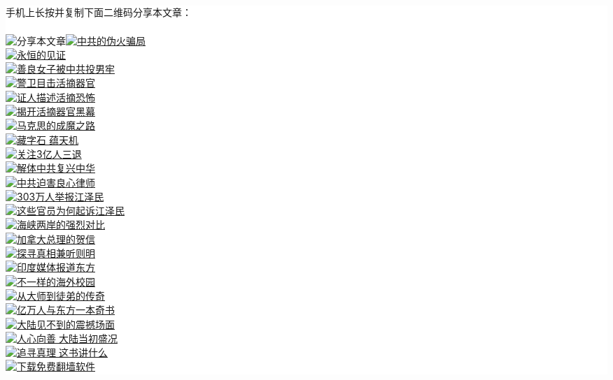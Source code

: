####
手机上长按并复制下面二维码分享本文章：<br><br><img src="http://d1p1.ip.zn2.us/v.php?action=qrcode&url=https://github.com/kcjam217/djy/blob/master/gb/19/11/16/n11660280.md%231" title="分享本文章"></td><td VALIGN=TOP><a href="https://github.com/kcjam217/djy/blob/master/gb/16/1/21/n4622075.md?dfh#1" target="_blank"><img src="https://gitlab.com/szzdlab/djy/raw/master/gb/300/wei-f1.jpg" title="中共的伪火骗局"  alt="中共的伪火骗局"></a><br><a href="https://github.com/kcjam217/www/blob/master/README.md?dfh#9" target="_blank"><img src="https://gitlab.com/szzdlab/djy/raw/master/gb/300/yong-h.jpg" title="永恒的见证"  alt="永恒的见证"></a><br><a href="https://github.com/kcjam217/djy/blob/master/gb/13/9/29/n3974789.md?dfh#1" target="_blank"><img src="https://gitlab.com/szzdlab/djy/raw/master/gb/300/shang-lnz.jpg" title="善良女子被中共投男牢"  alt="善良女子被中共投男牢"></a><br><a href="https://github.com/kcjam217/djy/blob/master/gb/16/3/16/n4663449.md?dfh#1" target="_blank"><img src="https://gitlab.com/szzdlab/djy/raw/master/gb/300/huo-z3.jpg" title="警卫目击活摘器官"  alt="警卫目击活摘器官"></a><br><a href="https://github.com/kcjam217/djy/blob/master/gb/16/8/7/n8177641.md?dfh#1" target="_blank"><img src="https://gitlab.com/szzdlab/djy/raw/master/gb/300/huo-z4.jpg" title="证人描述活摘恐怖"  alt="证人描述活摘恐怖"></a><br><a href="https://github.com/kcjam217/djy/blob/master/gb/10/4/19/n2881569.md?dfh#1" target="_blank"><img src="https://gitlab.com/szzdlab/djy/raw/master/gb/300/huo-z1.jpg" title="揭开活摘器官黑幕"  alt="揭开活摘器官黑幕"></a><br><a href="https://github.com/kcjam217/djy/blob/master/gb/10/11/7/n3077476.md?dfh#1" target="_blank"><img src="https://gitlab.com/szzdlab/djy/raw/master/gb/300/ma-ks.jpg" title="马克思的成魔之路"  alt="马克思的成魔之路"></a><br><a href="https://github.com/kcjam217/djy/blob/master/gb/14/6/9/n4173977.md?dfh#1" target="_blank"><img src="https://gitlab.com/szzdlab/djy/raw/master/gb/300/chang-zs.jpg" title="藏字石 蕴天机"  alt="藏字石 蕴天机"></a><br><a href="https://github.com/kcjam217/djy/blob/master/gb/18/5/10/n10381511.md?dfh#1" target="_blank"><img src="https://gitlab.com/szzdlab/djy/raw/master/gb/300/st1.jpg" title="关注3亿人三退"  alt="关注3亿人三退"></a><br><a href="https://github.com/kcjam217/djy/blob/master/gb/18/3/21/n10237682.md?dfh#1" target="_blank"><img src="https://gitlab.com/szzdlab/djy/raw/master/gb/300/jie-t.jpg" title="解体中共复兴中华"  alt="解体中共复兴中华"></a><br><a href="https://github.com/kcjam217/djy/blob/master/gb/9/2/9/n2422991.md?dfh#1" target="_blank"><img src="https://gitlab.com/szzdlab/djy/raw/master/gb/300/gao-zs.jpg" title="中共迫害良心律师"  alt="中共迫害良心律师"></a><br><a href="https://github.com/kcjam217/djy/blob/master/gb/18/12/9/n10900044.md?dfh#1" target="_blank"><img src="https://gitlab.com/szzdlab/djy/raw/master/gb/300/sj1.jpg" title="303万人举报江泽民"  alt="303万人举报江泽民"></a><br><a href="https://github.com/kcjam217/djy/blob/master/gb/18/8/28/n10672014.md?dfh#1" target="_blank"><img src="https://gitlab.com/szzdlab/djy/raw/master/gb/300/sj2.jpg" title="这些官员为何起诉江泽民"  alt="这些官员为何起诉江泽民"></a><br><a href="https://github.com/kcjam217/djy/blob/master/gb/8/12/18/n2367165.md?dfh#1" target="_blank"><img src="https://gitlab.com/szzdlab/djy/raw/master/gb/300/liangan.jpg" title="海峡两岸的强烈对比"  alt="海峡两岸的强烈对比"></a><br><a href="https://github.com/kcjam217/djy/blob/master/gb/15/5/5/n4427238.md?dfh#1" target="_blank"><img src="https://gitlab.com/szzdlab/djy/raw/master/gb/300/jia-ndzl.jpg" title="加拿大总理的贺信"  alt="加拿大总理的贺信"></a><br><a href="https://github.com/kcjam217/djy/blob/master/gb/11/6/17/n3289382.md?dfh#1" target="_blank"><img src="https://gitlab.com/szzdlab/djy/raw/master/gb/300/xiao-wd.jpg" title="探寻真相兼听则明"  alt="探寻真相兼听则明"></a><br><a href="https://github.com/kcjam217/djy/blob/master/gb/18/10/27/n10812623.md?dfh#1" target="_blank">
<img src="https://gitlab.com/szzdlab/djy/raw/master/gb/300/yindu.jpg" title="印度媒体报道东方"  alt="印度媒体报道东方"></a><br><a href="https://github.com/kcjam217/djy/blob/master/gb/18/6/9/n10469652.md?dfh#1" target="_blank"><img src="https://gitlab.com/szzdlab/djy/raw/master/gb/300/xie-j.jpg" title="不一样的海外校园"  alt="不一样的海外校园"></a><br><a href="https://github.com/kcjam217/djy/blob/master/gb/7/4/5/n1669415.md?dfh#1" target="_blank"><img src="https://gitlab.com/szzdlab/djy/raw/master/gb/300/li-up.jpg" title="从大师到徒弟的传奇"  alt="从大师到徒弟的传奇"></a><br><a href="https://github.com/kcjam217/djy/blob/master/gb/17/5/26/n9191512.md?dfh#1" target="_blank"><img src="https://gitlab.com/szzdlab/djy/raw/master/gb/300/zfl2.jpg" title="亿万人与东方一本奇书"  alt="亿万人与东方一本奇书"></a><br><a href="https://github.com/kcjam217/djy/blob/master/gb/13/11/27/n4020290.md?dfh#1" target="_blank"><img src="https://gitlab.com/szzdlab/djy/raw/master/gb/300/zhen-h.jpg" title="大陆见不到的震撼场面"  alt="大陆见不到的震撼场面"></a><br><a href="https://github.com/kcjam217/djy/blob/master/gb/15/7/17/n4482910.md?dfh#1" target="_blank"><img src="https://gitlab.com/szzdlab/djy/raw/master/gb/300/dalu-sk.jpg" title="人心向善 大陆当初盛况"  alt="人心向善 大陆当初盛况"></a><br><a href="https://github.com/kcjam217/djy/blob/master/gb/9/10/15/n2689419.md?dfh#1" target="_blank"><img src="https://gitlab.com/szzdlab/djy/raw/master/gb/300/zfl1.jpg" title="追寻真理 这书讲什么"  alt="追寻真理 这书讲什么"></a><br><a href="https://github.com/kcjam217/www/blob/master/README.md?dfh#1" target="_blank"><img src="https://gitlab.com/szzdlab/djy/raw/master/gb/300/fq1.jpg" title="下载免费翻墙软件"  alt="下载免费翻墙软件"></a><br></td></tr></table>
